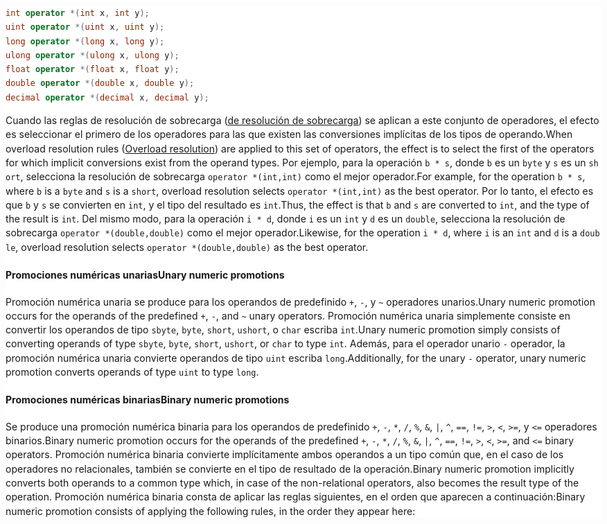 ```csharp
int operator *(int x, int y);
uint operator *(uint x, uint y);
long operator *(long x, long y);
ulong operator *(ulong x, ulong y);
float operator *(float x, float y);
double operator *(double x, double y);
decimal operator *(decimal x, decimal y);
```

<span data-ttu-id="d7bba-342">Cuando las reglas de resolución de sobrecarga ([de resolución de sobrecarga](expressions.md#overload-resolution)) se aplican a este conjunto de operadores, el efecto es seleccionar el primero de los operadores para las que existen las conversiones implícitas de los tipos de operando.</span><span class="sxs-lookup"><span data-stu-id="d7bba-342">When overload resolution rules ([Overload resolution](expressions.md#overload-resolution)) are applied to this set of operators, the effect is to select the first of the operators for which implicit conversions exist from the operand types.</span></span> <span data-ttu-id="d7bba-343">Por ejemplo, para la operación `b * s`, donde `b` es un `byte` y `s` es un `short`, selecciona la resolución de sobrecarga `operator *(int,int)` como el mejor operador.</span><span class="sxs-lookup"><span data-stu-id="d7bba-343">For example, for the operation `b * s`, where `b` is a `byte` and `s` is a `short`, overload resolution selects `operator *(int,int)` as the best operator.</span></span> <span data-ttu-id="d7bba-344">Por lo tanto, el efecto es que `b` y `s` se convierten en `int`, y el tipo del resultado es `int`.</span><span class="sxs-lookup"><span data-stu-id="d7bba-344">Thus, the effect is that `b` and `s` are converted to `int`, and the type of the result is `int`.</span></span> <span data-ttu-id="d7bba-345">Del mismo modo, para la operación `i * d`, donde `i` es un `int` y `d` es un `double`, selecciona la resolución de sobrecarga `operator *(double,double)` como el mejor operador.</span><span class="sxs-lookup"><span data-stu-id="d7bba-345">Likewise, for the operation `i * d`, where `i` is an `int` and `d` is a `double`, overload resolution selects `operator *(double,double)` as the best operator.</span></span>

#### <a name="unary-numeric-promotions"></a><span data-ttu-id="d7bba-346">Promociones numéricas unarias</span><span class="sxs-lookup"><span data-stu-id="d7bba-346">Unary numeric promotions</span></span>

<span data-ttu-id="d7bba-347">Promoción numérica unaria se produce para los operandos de predefinido `+`, `-`, y `~` operadores unarios.</span><span class="sxs-lookup"><span data-stu-id="d7bba-347">Unary numeric promotion occurs for the operands of the predefined `+`, `-`, and `~` unary operators.</span></span> <span data-ttu-id="d7bba-348">Promoción numérica unaria simplemente consiste en convertir los operandos de tipo `sbyte`, `byte`, `short`, `ushort`, o `char` escriba `int`.</span><span class="sxs-lookup"><span data-stu-id="d7bba-348">Unary numeric promotion simply consists of converting operands of type `sbyte`, `byte`, `short`, `ushort`, or `char` to type `int`.</span></span> <span data-ttu-id="d7bba-349">Además, para el operador unario `-` operador, la promoción numérica unaria convierte operandos de tipo `uint` escriba `long`.</span><span class="sxs-lookup"><span data-stu-id="d7bba-349">Additionally, for the unary `-` operator, unary numeric promotion converts operands of type `uint` to type `long`.</span></span>

#### <a name="binary-numeric-promotions"></a><span data-ttu-id="d7bba-350">Promociones numéricas binarias</span><span class="sxs-lookup"><span data-stu-id="d7bba-350">Binary numeric promotions</span></span>

<span data-ttu-id="d7bba-351">Se produce una promoción numérica binaria para los operandos de predefinido `+`, `-`, `*`, `/`, `%`, `&`, `|`, `^`, `==`, `!=`, `>`, `<`, `>=`, y `<=` operadores binarios.</span><span class="sxs-lookup"><span data-stu-id="d7bba-351">Binary numeric promotion occurs for the operands of the predefined `+`, `-`, `*`, `/`, `%`, `&`, `|`, `^`, `==`, `!=`, `>`, `<`, `>=`, and `<=` binary operators.</span></span> <span data-ttu-id="d7bba-352">Promoción numérica binaria convierte implícitamente ambos operandos a un tipo común que, en el caso de los operadores no relacionales, también se convierte en el tipo de resultado de la operación.</span><span class="sxs-lookup"><span data-stu-id="d7bba-352">Binary numeric promotion implicitly converts both operands to a common type which, in case of the non-relational operators, also becomes the result type of the operation.</span></span> <span data-ttu-id="d7bba-353">Promoción numérica binaria consta de aplicar las reglas siguientes, en el orden que aparecen a continuación:</span><span class="sxs-lookup"><span data-stu-id="d7bba-353">Binary numeric promotion consists of applying the following rules, in the order they appear here:</span></span>
